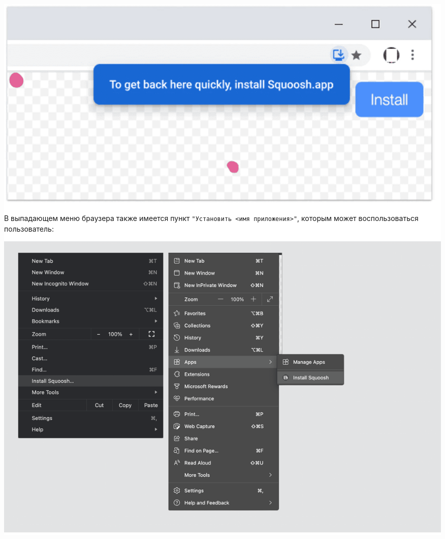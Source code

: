 ![Внутрипрограммная помощь Google chrome, предлагающая установку PWA.](installation-2.png)

В выпадающем меню браузера также имеется пункт `"Установить <имя приложения>"`, которым может воспользоваться пользователь:

![Пункты меню Chrome и Edge для установки PWA.](installation-3.png)
